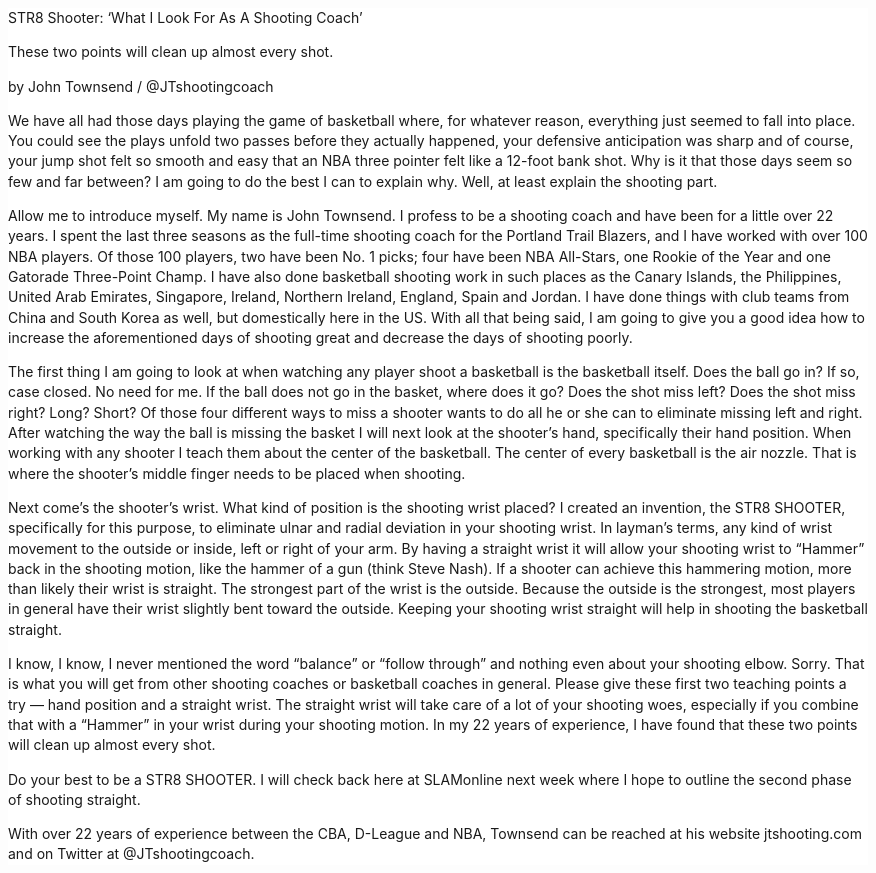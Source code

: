 STR8 Shooter: ‘What I Look For As A Shooting Coach’

These two points will clean up almost every shot.

by John Townsend / @JTshootingcoach

We have all had those days playing the game of basketball where, for whatever reason, everything just seemed to fall into place. You could see the plays unfold two passes before they actually happened, your defensive anticipation was sharp and of course, your jump shot felt so smooth and easy that an NBA three pointer felt like a 12-foot bank shot. Why is it that those days seem so few and far between? I am going to do the best I can to explain why. Well, at least explain the shooting part.

Allow me to introduce myself. My name is John Townsend. I profess to be a shooting coach and have been for a little over 22 years. I spent the last three seasons as the full-time shooting coach for the Portland Trail Blazers, and I have worked with over 100 NBA players. Of those 100 players, two have been No. 1 picks; four have been NBA All-Stars, one Rookie of the Year and one Gatorade Three-Point Champ. I have also done basketball shooting work in such places as the Canary Islands, the Philippines, United Arab Emirates, Singapore, Ireland, Northern Ireland, England, Spain and Jordan. I have done things with club teams from China and South Korea as well, but domestically here in the US. With all that being said, I am going to give you a good idea how to increase the aforementioned days of shooting great and decrease the days of shooting poorly.

The first thing I am going to look at when watching any player shoot a basketball is the basketball itself. Does the ball go in? If so, case closed. No need for me. If the ball does not go in the basket, where does it go? Does the shot miss left? Does the shot miss right? Long? Short? Of those four different ways to miss a shooter wants to do all he or she can to eliminate missing left and right. After watching the way the ball is missing the basket I will next look at the shooter’s hand, specifically their hand position. When working with any shooter I teach them about the center of the basketball. The center of every basketball is the air nozzle. That is where the shooter’s middle finger needs to be placed when shooting.


Next come’s the shooter’s wrist. What kind of position is the shooting wrist placed? I created an invention, the STR8 SHOOTER, specifically for this purpose, to eliminate ulnar and radial deviation in your shooting wrist. In layman’s terms, any kind of wrist movement to the outside or inside, left or right of your arm. By having a straight wrist it will allow your shooting wrist to “Hammer” back in the shooting motion, like the hammer of a gun (think Steve Nash). If a shooter can achieve this hammering motion, more than likely their wrist is straight. The strongest part of the wrist is the outside. Because the outside is the strongest, most players in general have their wrist slightly bent toward the outside. Keeping your shooting wrist straight will help in shooting the basketball straight.

I know, I know, I never mentioned the word “balance” or “follow through” and nothing even about your shooting elbow. Sorry. That is what you will get from other shooting coaches or basketball coaches in general. Please give these first two teaching points a try — hand position and a straight wrist. The straight wrist will take care of a lot of your shooting woes, especially if you combine that with a “Hammer” in your wrist during your shooting motion. In my 22 years of experience, I have found that these two points will clean up almost every shot.

Do your best to be a STR8 SHOOTER. I will check back here at SLAMonline next week where I hope to outline the second phase of shooting straight.

With over 22 years of experience between the CBA, D-League and NBA, Townsend can be reached at his website jtshooting.com and on Twitter at @JTshootingcoach.

